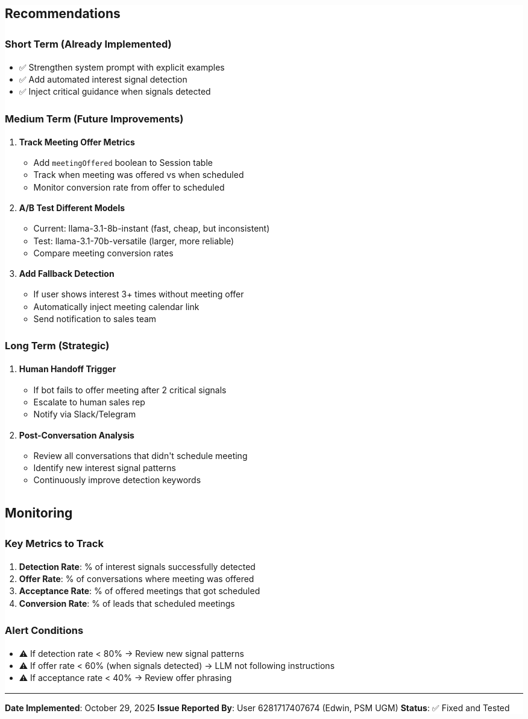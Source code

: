 ## Recommendations

### Short Term (Already Implemented)
- ✅ Strengthen system prompt with explicit examples
- ✅ Add automated interest signal detection
- ✅ Inject critical guidance when signals detected

### Medium Term (Future Improvements)
1. **Track Meeting Offer Metrics**
   - Add `meetingOffered` boolean to Session table
   - Track when meeting was offered vs when scheduled
   - Monitor conversion rate from offer to scheduled

2. **A/B Test Different Models**
   - Current: llama-3.1-8b-instant (fast, cheap, but inconsistent)
   - Test: llama-3.1-70b-versatile (larger, more reliable)
   - Compare meeting conversion rates

3. **Add Fallback Detection**
   - If user shows interest 3+ times without meeting offer
   - Automatically inject meeting calendar link
   - Send notification to sales team

### Long Term (Strategic)
1. **Human Handoff Trigger**
   - If bot fails to offer meeting after 2 critical signals
   - Escalate to human sales rep
   - Notify via Slack/Telegram

2. **Post-Conversation Analysis**
   - Review all conversations that didn't schedule meeting
   - Identify new interest signal patterns
   - Continuously improve detection keywords

## Monitoring

### Key Metrics to Track
1. **Detection Rate**: % of interest signals successfully detected
2. **Offer Rate**: % of conversations where meeting was offered
3. **Acceptance Rate**: % of offered meetings that got scheduled
4. **Conversion Rate**: % of leads that scheduled meetings

### Alert Conditions
- ⚠️ If detection rate < 80% → Review new signal patterns
- ⚠️ If offer rate < 60% (when signals detected) → LLM not following instructions
- ⚠️ If acceptance rate < 40% → Review offer phrasing

---

**Date Implemented**: October 29, 2025
**Issue Reported By**: User 6281717407674 (Edwin, PSM UGM)
**Status**: ✅ Fixed and Tested
